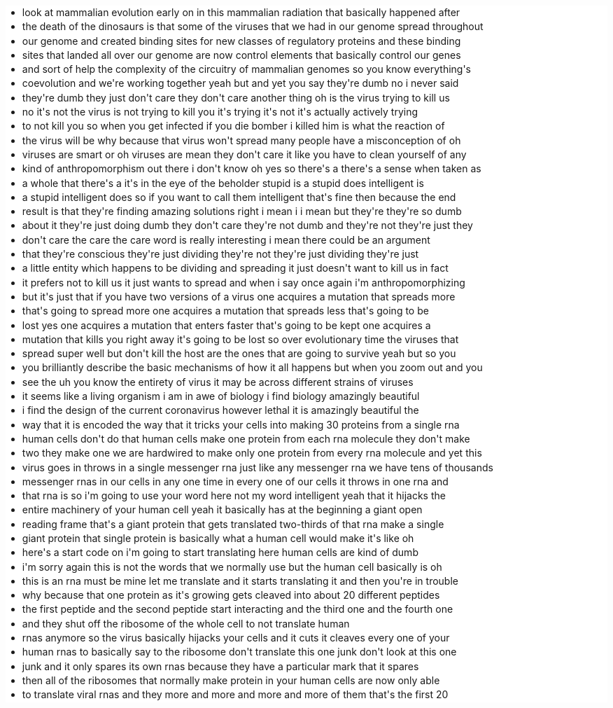 *  look at mammalian evolution early on in this mammalian radiation that basically happened after
*  the death of the dinosaurs is that some of the viruses that we had in our genome spread throughout
*  our genome and created binding sites for new classes of regulatory proteins and these binding
*  sites that landed all over our genome are now control elements that basically control our genes
*  and sort of help the complexity of the circuitry of mammalian genomes so you know everything's
*  coevolution and we're working together yeah but and yet you say they're dumb no i never said
*  they're dumb they just don't care they don't care another thing oh is the virus trying to kill us
*  no it's not the virus is not trying to kill you it's trying it's not it's actually actively trying
*  to not kill you so when you get infected if you die bomber i killed him is what the reaction of
*  the virus will be why because that virus won't spread many people have a misconception of oh
*  viruses are smart or oh viruses are mean they don't care it like you have to clean yourself of any
*  kind of anthropomorphism out there i don't know oh yes so there's a there's a sense when taken as
*  a whole that there's a it's in the eye of the beholder stupid is a stupid does intelligent is
*  a stupid intelligent does so if you want to call them intelligent that's fine then because the end
*  result is that they're finding amazing solutions right i mean i i mean but they're they're so dumb
*  about it they're just doing dumb they don't care they're not dumb and they're not they're just they
*  don't care the care the care word is really interesting i mean there could be an argument
*  that they're conscious they're just dividing they're not they're just dividing they're just
*  a little entity which happens to be dividing and spreading it just doesn't want to kill us in fact
*  it prefers not to kill us it just wants to spread and when i say once again i'm anthropomorphizing
*  but it's just that if you have two versions of a virus one acquires a mutation that spreads more
*  that's going to spread more one acquires a mutation that spreads less that's going to be
*  lost yes one acquires a mutation that enters faster that's going to be kept one acquires a
*  mutation that kills you right away it's going to be lost so over evolutionary time the viruses that
*  spread super well but don't kill the host are the ones that are going to survive yeah but so you
*  you brilliantly describe the basic mechanisms of how it all happens but when you zoom out and you
*  see the uh you know the entirety of virus it may be across different strains of viruses
*  it seems like a living organism i am in awe of biology i find biology amazingly beautiful
*  i find the design of the current coronavirus however lethal it is amazingly beautiful the
*  way that it is encoded the way that it tricks your cells into making 30 proteins from a single rna
*  human cells don't do that human cells make one protein from each rna molecule they don't make
*  two they make one we are hardwired to make only one protein from every rna molecule and yet this
*  virus goes in throws in a single messenger rna just like any messenger rna we have tens of thousands
*  messenger rnas in our cells in any one time in every one of our cells it throws in one rna and
*  that rna is so i'm going to use your word here not my word intelligent yeah that it hijacks the
*  entire machinery of your human cell yeah it basically has at the beginning a giant open
*  reading frame that's a giant protein that gets translated two-thirds of that rna make a single
*  giant protein that single protein is basically what a human cell would make it's like oh
*  here's a start code on i'm going to start translating here human cells are kind of dumb
*  i'm sorry again this is not the words that we normally use but the human cell basically is oh
*  this is an rna must be mine let me translate and it starts translating it and then you're in trouble
*  why because that one protein as it's growing gets cleaved into about 20 different peptides
*  the first peptide and the second peptide start interacting and the third one and the fourth one
*  and they shut off the ribosome of the whole cell to not translate human
*  rnas anymore so the virus basically hijacks your cells and it cuts it cleaves every one of your
*  human rnas to basically say to the ribosome don't translate this one junk don't look at this one
*  junk and it only spares its own rnas because they have a particular mark that it spares
*  then all of the ribosomes that normally make protein in your human cells are now only able
*  to translate viral rnas and they more and more and more and more of them that's the first 20